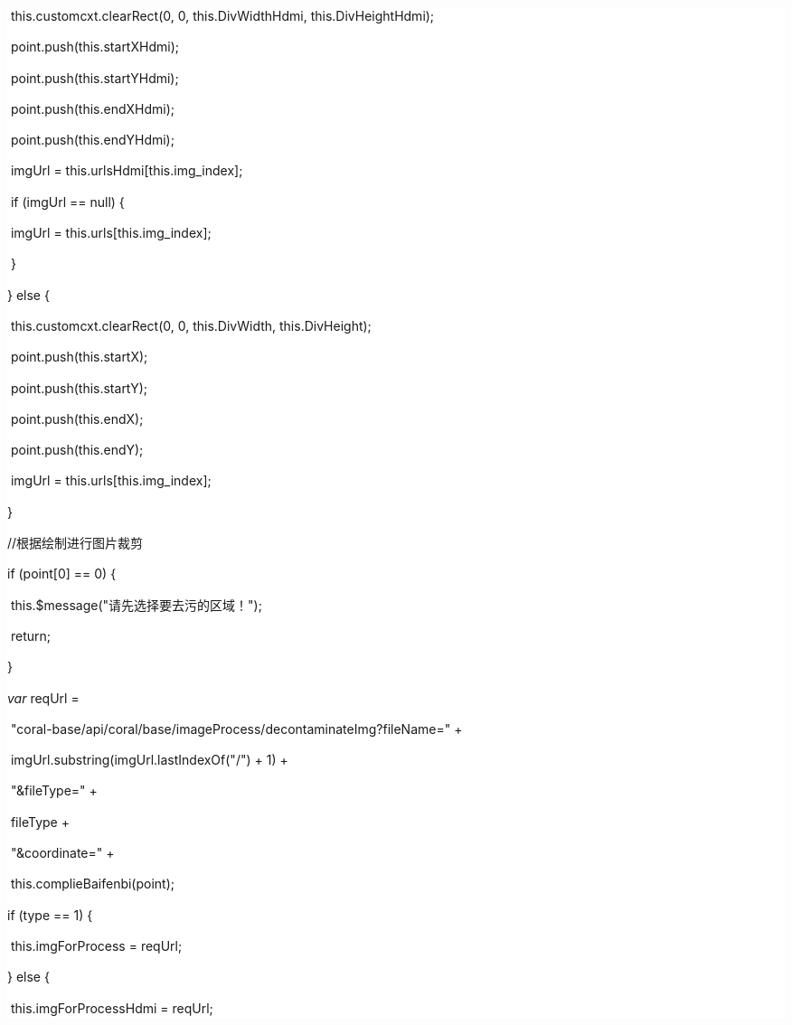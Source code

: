 ​    this.customcxt.clearRect(0, 0, this.DivWidthHdmi, this.DivHeightHdmi);

​    point.push(this.startXHdmi);

​    point.push(this.startYHdmi);

​    point.push(this.endXHdmi);

​    point.push(this.endYHdmi);

​    imgUrl = this.urlsHdmi[this.img_index];

​    if (imgUrl == null) {

​     imgUrl = this.urls[this.img_index];

​    }

   } else {

​    this.customcxt.clearRect(0, 0, this.DivWidth, this.DivHeight);

​    point.push(this.startX);

​    point.push(this.startY);

​    point.push(this.endX);

​    point.push(this.endY);

​    imgUrl = this.urls[this.img_index];

   }

   //根据绘制进行图片裁剪

   if (point[0] == 0) {

​    this.$message("请先选择要去污的区域！");

​    return;

   }

   *var* reqUrl =

​    "coral-base/api/coral/base/imageProcess/decontaminateImg?fileName=" +

​    imgUrl.substring(imgUrl.lastIndexOf("/") + 1) +

​    "&fileType=" +

​    fileType +

​    "&coordinate=" +

​    this.complieBaifenbi(point);

   if (type == 1) {

​    this.imgForProcess = reqUrl;

   } else {

​    this.imgForProcessHdmi = reqUrl;
